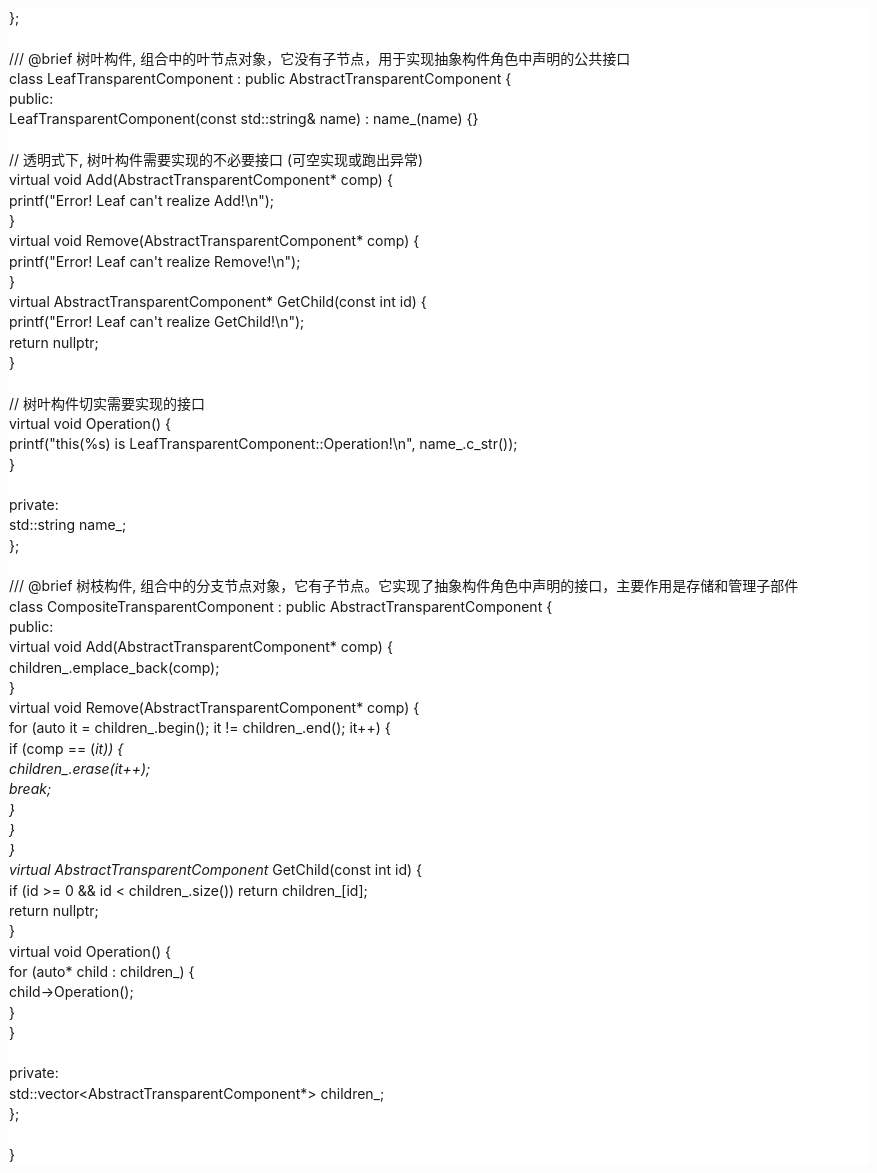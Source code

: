 };</span><br><span class="line">  </span><br><span class="line">  <span class="comment">/// @brief 树叶构件, 组合中的叶节点对象，它没有子节点，用于实现抽象构件角色中声明的公共接口</span></span><br><span class="line">  <span class="class"><span class="keyword">class</span> <span class="title">LeafTransparentComponent</span> :</span> <span class="keyword">public</span> AbstractTransparentComponent {</span><br><span class="line">  <span class="keyword">public</span>:</span><br><span class="line">      LeafTransparentComponent(<span class="keyword">const</span> <span class="built_in">std</span>::<span class="built_in">string</span>&amp; name) : name_(name) {}</span><br><span class="line">  </span><br><span class="line">      <span class="comment">// 透明式下, 树叶构件需要实现的不必要接口 (可空实现或跑出异常)</span></span><br><span class="line">      <span class="function"><span class="keyword">virtual</span> <span class="keyword">void</span> <span class="title">Add</span><span class="params">(AbstractTransparentComponent* comp)</span> </span>{</span><br><span class="line">          <span class="built_in">printf</span>(<span class="string">"Error! Leaf can't realize Add!\n"</span>);</span><br><span class="line">      }</span><br><span class="line">      <span class="function"><span class="keyword">virtual</span> <span class="keyword">void</span> <span class="title">Remove</span><span class="params">(AbstractTransparentComponent* comp)</span> </span>{</span><br><span class="line">          <span class="built_in">printf</span>(<span class="string">"Error! Leaf can't realize Remove!\n"</span>);</span><br><span class="line">      }</span><br><span class="line">      <span class="function"><span class="keyword">virtual</span> AbstractTransparentComponent* <span class="title">GetChild</span><span class="params">(<span class="keyword">const</span> <span class="keyword">int</span> id)</span> </span>{</span><br><span class="line">          <span class="built_in">printf</span>(<span class="string">"Error! Leaf can't realize GetChild!\n"</span>);</span><br><span class="line">          <span class="keyword">return</span> <span class="literal">nullptr</span>;</span><br><span class="line">      }</span><br><span class="line">  </span><br><span class="line">      <span class="comment">// 树叶构件切实需要实现的接口</span></span><br><span class="line">      <span class="function"><span class="keyword">virtual</span> <span class="keyword">void</span> <span class="title">Operation</span><span class="params">()</span> </span>{</span><br><span class="line">          <span class="built_in">printf</span>(<span class="string">"this(%s) is LeafTransparentComponent::Operation!\n"</span>, name_.c_str());</span><br><span class="line">      }</span><br><span class="line">  </span><br><span class="line">  <span class="keyword">private</span>:</span><br><span class="line">      <span class="built_in">std</span>::<span class="built_in">string</span> name_;</span><br><span class="line">  };</span><br><span class="line">  </span><br><span class="line">  <span class="comment">/// @brief 树枝构件, 组合中的分支节点对象，它有子节点。它实现了抽象构件角色中声明的接口，主要作用是存储和管理子部件</span></span><br><span class="line">  <span class="class"><span class="keyword">class</span> <span class="title">CompositeTransparentComponent</span> :</span> <span class="keyword">public</span> AbstractTransparentComponent {</span><br><span class="line">  <span class="keyword">public</span>:</span><br><span class="line">      <span class="function"><span class="keyword">virtual</span> <span class="keyword">void</span> <span class="title">Add</span><span class="params">(AbstractTransparentComponent* comp)</span> </span>{</span><br><span class="line">          children_.emplace_back(comp);</span><br><span class="line">      }</span><br><span class="line">      <span class="function"><span class="keyword">virtual</span> <span class="keyword">void</span> <span class="title">Remove</span><span class="params">(AbstractTransparentComponent* comp)</span> </span>{</span><br><span class="line">          <span class="keyword">for</span> (<span class="keyword">auto</span> it = children_.begin(); it != children_.end(); it++) {</span><br><span class="line">              <span class="keyword">if</span> (comp == (*it)) {</span><br><span class="line">                  children_.erase(it++);</span><br><span class="line">                  <span class="keyword">break</span>;</span><br><span class="line">              }</span><br><span class="line">          }</span><br><span class="line">      }</span><br><span class="line">      <span class="function"><span class="keyword">virtual</span> AbstractTransparentComponent* <span class="title">GetChild</span><span class="params">(<span class="keyword">const</span> <span class="keyword">int</span> id)</span> </span>{</span><br><span class="line">          <span class="keyword">if</span> (id &gt;= <span class="number">0</span> &amp;&amp; id &lt; children_.size()) <span class="keyword">return</span> children_[id];</span><br><span class="line">          <span class="keyword">return</span> <span class="literal">nullptr</span>;</span><br><span class="line">      }</span><br><span class="line">      <span class="function"><span class="keyword">virtual</span> <span class="keyword">void</span> <span class="title">Operation</span><span class="params">()</span> </span>{</span><br><span class="line">          <span class="keyword">for</span> (<span class="keyword">auto</span>* child : children_) {</span><br><span class="line">              child-&gt;Operation();</span><br><span class="line">          }</span><br><span class="line">      }</span><br><span class="line">  </span><br><span class="line">  <span class="keyword">private</span>:</span><br><span class="line">      <span class="built_in">std</span>::<span class="built_in">vector</span>&lt;AbstractTransparentComponent*&gt; children_;</span><br><span class="line">  };</span><br><span class="line">  </span><br><span class="line">  }